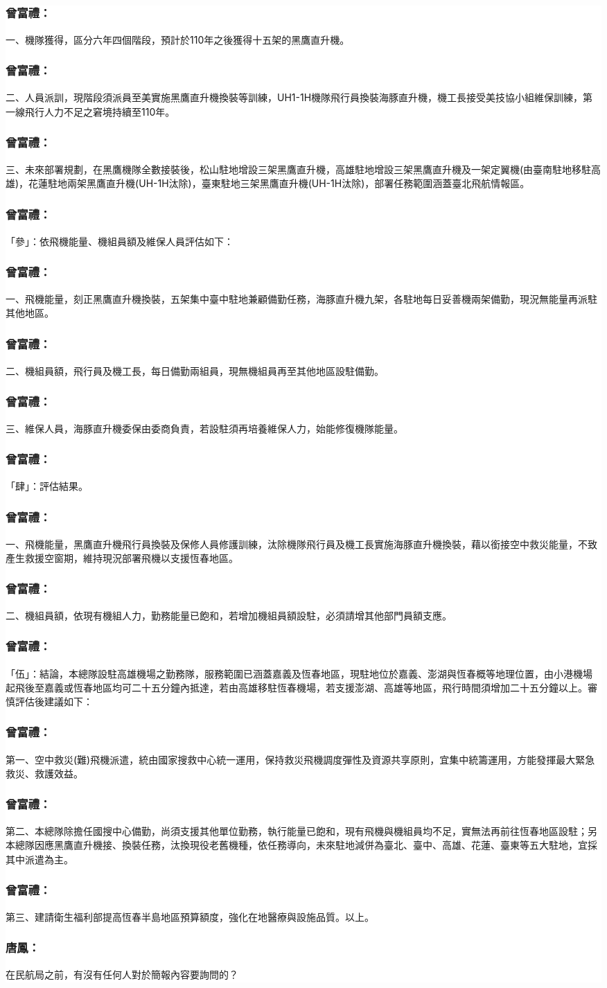 ### 曾富禮：
一、機隊獲得，區分六年四個階段，預計於110年之後獲得十五架的黑鷹直升機。

### 曾富禮：
二、人員派訓，現階段須派員至美實施黑鷹直升機換裝等訓練，UH1-1H機隊飛行員換裝海豚直升機，機工長接受美技協小組維保訓練，第一線飛行人力不足之窘境持續至110年。

### 曾富禮：
三、未來部署規劃，在黑鷹機隊全數接裝後，松山駐地增設三架黑鷹直升機，高雄駐地增設三架黑鷹直升機及一架定翼機(由臺南駐地移駐高雄)，花蓮駐地兩架黑鷹直升機(UH-1H汰除)，臺東駐地三架黑鷹直升機(UH-1H汰除)，部署任務範圍涵蓋臺北飛航情報區。

### 曾富禮：
「參」：依飛機能量、機組員額及維保人員評估如下：

### 曾富禮：
一、飛機能量，刻正黑鷹直升機換裝，五架集中臺中駐地兼顧備勤任務，海豚直升機九架，各駐地每日妥善機兩架備勤，現況無能量再派駐其他地區。

### 曾富禮：
二、機組員額，飛行員及機工長，每日備勤兩組員，現無機組員再至其他地區設駐備勤。

### 曾富禮：
三、維保人員，海豚直升機委保由委商負責，若設駐須再培養維保人力，始能修復機隊能量。

### 曾富禮：
「肆」：評估結果。

### 曾富禮：
一、飛機能量，黑鷹直升機飛行員換裝及保修人員修護訓練，汰除機隊飛行員及機工長實施海豚直升機換裝，藉以銜接空中救災能量，不致產生救援空窗期，維持現況部署飛機以支援恆春地區。

### 曾富禮：
二、機組員額，依現有機組人力，勤務能量已飽和，若增加機組員額設駐，必須請增其他部門員額支應。

### 曾富禮：
「伍」：結論，本總隊設駐高雄機場之勤務隊，服務範圍已涵蓋嘉義及恆春地區，現駐地位於嘉義、澎湖與恆春概等地理位置，由小港機場起飛後至嘉義或恆春地區均可二十五分鐘內抵達，若由高雄移駐恆春機場，若支援澎湖、高雄等地區，飛行時間須增加二十五分鐘以上。審慎評估後建議如下：

### 曾富禮：
第一、空中救災(難)飛機派遣，統由國家搜救中心統一運用，保持救災飛機調度彈性及資源共享原則，宜集中統籌運用，方能發揮最大緊急救災、救護效益。

### 曾富禮：
第二、本總隊除擔任國搜中心備勤，尚須支援其他單位勤務，執行能量已飽和，現有飛機與機組員均不足，實無法再前往恆春地區設駐；另本總隊因應黑鷹直升機接、換裝任務，汰換現役老舊機種，依任務導向，未來駐地減併為臺北、臺中、高雄、花蓮、臺東等五大駐地，宜採其中派遣為主。

### 曾富禮：
第三、建請衛生福利部提高恆春半島地區預算額度，強化在地醫療與設施品質。以上。

### 唐鳳：
在民航局之前，有沒有任何人對於簡報內容要詢問的？
